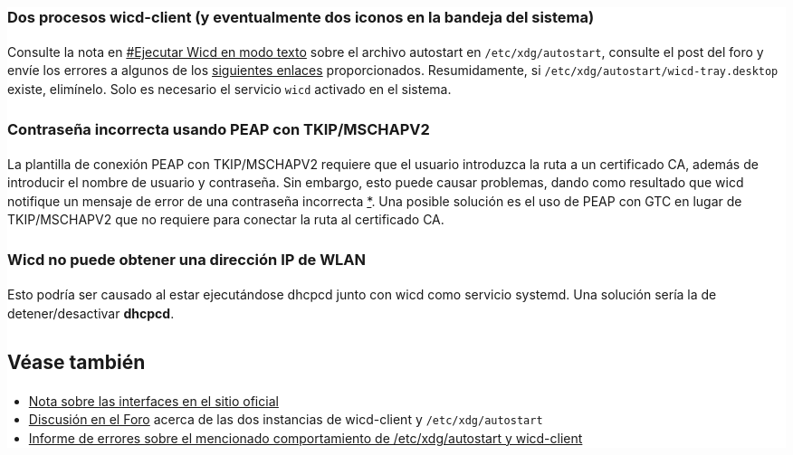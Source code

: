 ### Dos procesos wicd-client (y eventualmente dos iconos en la bandeja del sistema)

Consulte la nota en [#Ejecutar Wicd en modo texto](#Ejecutar_Wicd_en_modo_texto) sobre el archivo autostart en `/etc/xdg/autostart`, consulte el post del foro y envíe los errores a algunos de los [siguientes enlaces](#V.C3.A9ase_tambi.C3.A9n) proporcionados. Resumidamente, si `/etc/xdg/autostart/wicd-tray.desktop` existe, elimínelo. Solo es necesario el servicio `wicd` activado en el sistema.

### Contraseña incorrecta usando PEAP con TKIP/MSCHAPV2

La plantilla de conexión PEAP con TKIP/MSCHAPV2 requiere que el usuario introduzca la ruta a un certificado CA, además de introducir el nombre de usuario y contraseña. Sin embargo, esto puede causar problemas, dando como resultado que wicd notifique un mensaje de error de una contraseña incorrecta [*](https://bbs.archlinux.org/viewtopic.php?pid=990385). Una posible solución es el uso de PEAP con GTC en lugar de TKIP/MSCHAPV2 que no requiere para conectar la ruta al certificado CA.

### Wicd no puede obtener una dirección IP de WLAN

Esto podría ser causado al estar ejecutándose dhcpcd junto con wicd como servicio systemd. Una solución sería la de detener/desactivar **dhcpcd**.

## Véase también

*   [Nota sobre las interfaces en el sitio oficial](http://www.wicd.net/download.php)
*   [Discusión en el Foro](https://bbs.archlinux.org/viewtopic.php?id=114803) acerca de las dos instancias de wicd-client y `/etc/xdg/autostart`
*   [Informe de errores sobre el mencionado comportamiento de /etc/xdg/autostart y wicd-client](https://bugs.archlinux.org/task/22423)